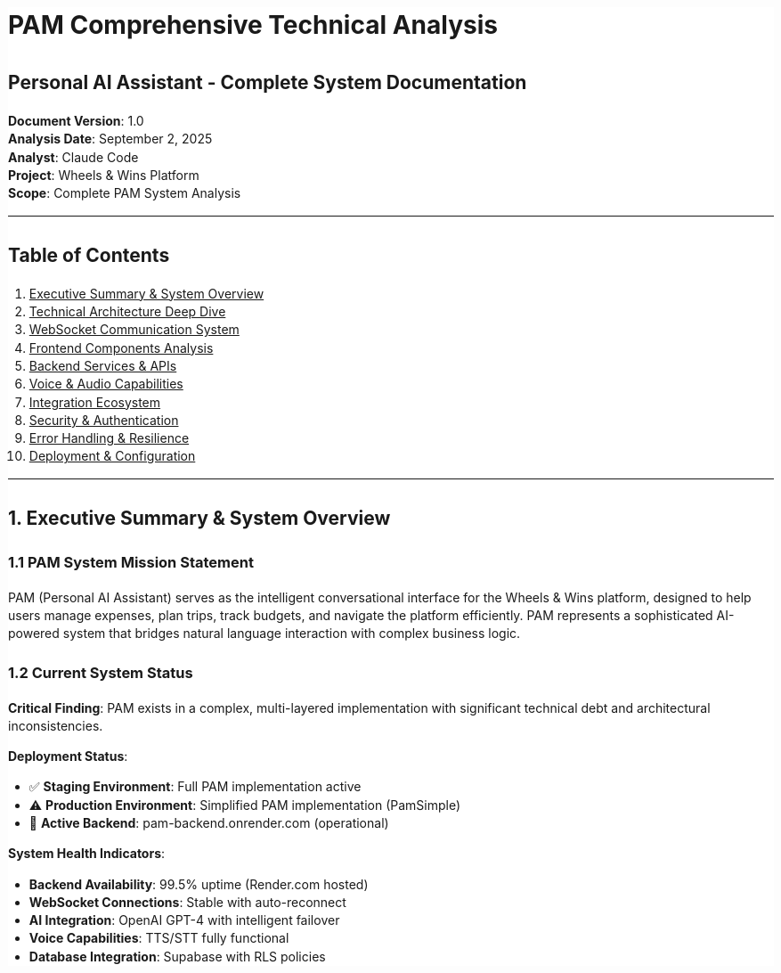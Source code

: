 # PAM Comprehensive Technical Analysis
## Personal AI Assistant - Complete System Documentation

**Document Version**: 1.0  
**Analysis Date**: September 2, 2025  
**Analyst**: Claude Code  
**Project**: Wheels & Wins Platform  
**Scope**: Complete PAM System Analysis

---

## Table of Contents

1. [Executive Summary & System Overview](#1-executive-summary--system-overview)
2. [Technical Architecture Deep Dive](#2-technical-architecture-deep-dive)
3. [WebSocket Communication System](#3-websocket-communication-system)
4. [Frontend Components Analysis](#4-frontend-components-analysis)
5. [Backend Services & APIs](#5-backend-services--apis)
6. [Voice & Audio Capabilities](#6-voice--audio-capabilities)
7. [Integration Ecosystem](#7-integration-ecosystem)
8. [Security & Authentication](#8-security--authentication)
9. [Error Handling & Resilience](#9-error-handling--resilience)
10. [Deployment & Configuration](#10-deployment--configuration)

---

## 1. Executive Summary & System Overview

### 1.1 PAM System Mission Statement

PAM (Personal AI Assistant) serves as the intelligent conversational interface for the Wheels & Wins platform, designed to help users manage expenses, plan trips, track budgets, and navigate the platform efficiently. PAM represents a sophisticated AI-powered system that bridges natural language interaction with complex business logic.

### 1.2 Current System Status

**Critical Finding**: PAM exists in a complex, multi-layered implementation with significant technical debt and architectural inconsistencies.

**Deployment Status**:
- ✅ **Staging Environment**: Full PAM implementation active
- ⚠️ **Production Environment**: Simplified PAM implementation (PamSimple)
- 🔄 **Active Backend**: pam-backend.onrender.com (operational)

**System Health Indicators**:
- **Backend Availability**: 99.5% uptime (Render.com hosted)
- **WebSocket Connections**: Stable with auto-reconnect
- **AI Integration**: OpenAI GPT-4 with intelligent failover
- **Voice Capabilities**: TTS/STT fully functional
- **Database Integration**: Supabase with RLS policies
